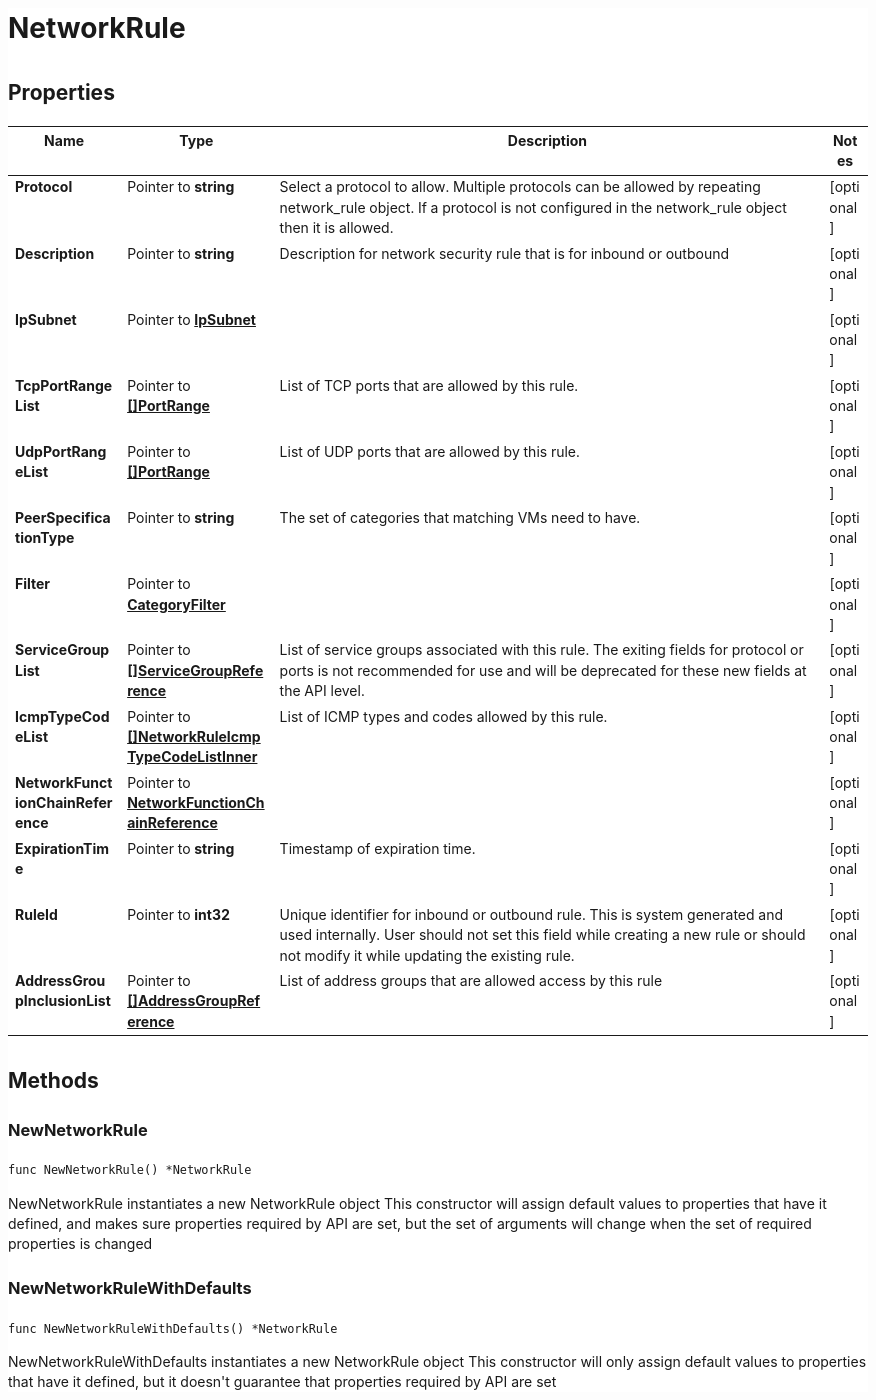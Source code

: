 # NetworkRule

## Properties

Name | Type | Description | Notes
------------ | ------------- | ------------- | -------------
**Protocol** | Pointer to **string** | Select a protocol to allow.  Multiple protocols can be allowed by repeating network_rule object.  If a protocol is not configured in the network_rule object then it is allowed. | [optional] 
**Description** | Pointer to **string** | Description for network security rule that is for inbound or outbound | [optional] 
**IpSubnet** | Pointer to [**IpSubnet**](IpSubnet.md) |  | [optional] 
**TcpPortRangeList** | Pointer to [**[]PortRange**](PortRange.md) | List of TCP ports that are allowed by this rule. | [optional] 
**UdpPortRangeList** | Pointer to [**[]PortRange**](PortRange.md) | List of UDP ports that are allowed by this rule. | [optional] 
**PeerSpecificationType** | Pointer to **string** | The set of categories that matching VMs need to have. | [optional] 
**Filter** | Pointer to [**CategoryFilter**](CategoryFilter.md) |  | [optional] 
**ServiceGroupList** | Pointer to [**[]ServiceGroupReference**](ServiceGroupReference.md) | List of service groups associated with this rule. The exiting fields for protocol or ports is not recommended for use and will be deprecated for these new fields at the API level. | [optional] 
**IcmpTypeCodeList** | Pointer to [**[]NetworkRuleIcmpTypeCodeListInner**](NetworkRuleIcmpTypeCodeListInner.md) | List of ICMP types and codes allowed by this rule. | [optional] 
**NetworkFunctionChainReference** | Pointer to [**NetworkFunctionChainReference**](NetworkFunctionChainReference.md) |  | [optional] 
**ExpirationTime** | Pointer to **string** | Timestamp of expiration time. | [optional] 
**RuleId** | Pointer to **int32** | Unique identifier for inbound or outbound rule. This is system generated and used internally. User should not set this field while creating a new rule or should not modify it while updating the existing rule. | [optional] 
**AddressGroupInclusionList** | Pointer to [**[]AddressGroupReference**](AddressGroupReference.md) | List of address groups that are allowed access by this rule | [optional] 

## Methods

### NewNetworkRule

`func NewNetworkRule() *NetworkRule`

NewNetworkRule instantiates a new NetworkRule object
This constructor will assign default values to properties that have it defined,
and makes sure properties required by API are set, but the set of arguments
will change when the set of required properties is changed

### NewNetworkRuleWithDefaults

`func NewNetworkRuleWithDefaults() *NetworkRule`

NewNetworkRuleWithDefaults instantiates a new NetworkRule object
This constructor will only assign default values to properties that have it defined,
but it doesn't guarantee that properties required by API are set

